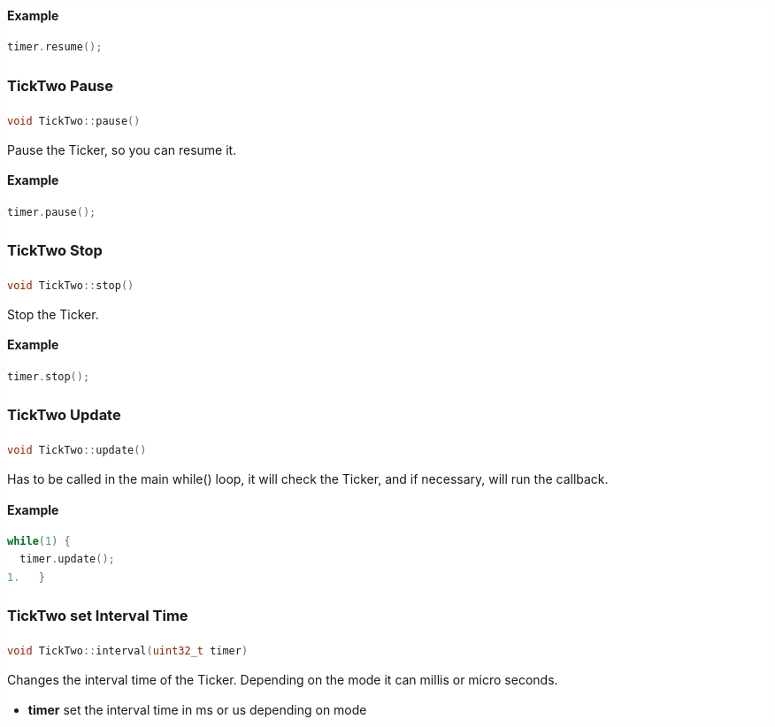 **Example**

```cpp
timer.resume();
```

### TickTwo Pause

```cpp
void TickTwo::pause()
```

Pause the Ticker, so you can resume it.

**Example**

```cpp
timer.pause();
```

### TickTwo Stop

```cpp
void TickTwo::stop()
```

Stop the Ticker.

**Example**

```cpp
timer.stop();
```

### TickTwo Update

```cpp
void TickTwo::update()
```

Has to be called in the main while() loop, it will check the Ticker, and if necessary, will run the callback.

**Example**

```cpp
while(1) {
  timer.update();
1.   }
```

### TickTwo set Interval Time

```cpp
void TickTwo::interval(uint32_t timer)
```

Changes the interval time of the Ticker. Depending on the mode it can millis or micro seconds.

- **timer** set the interval time in ms or us depending on mode
